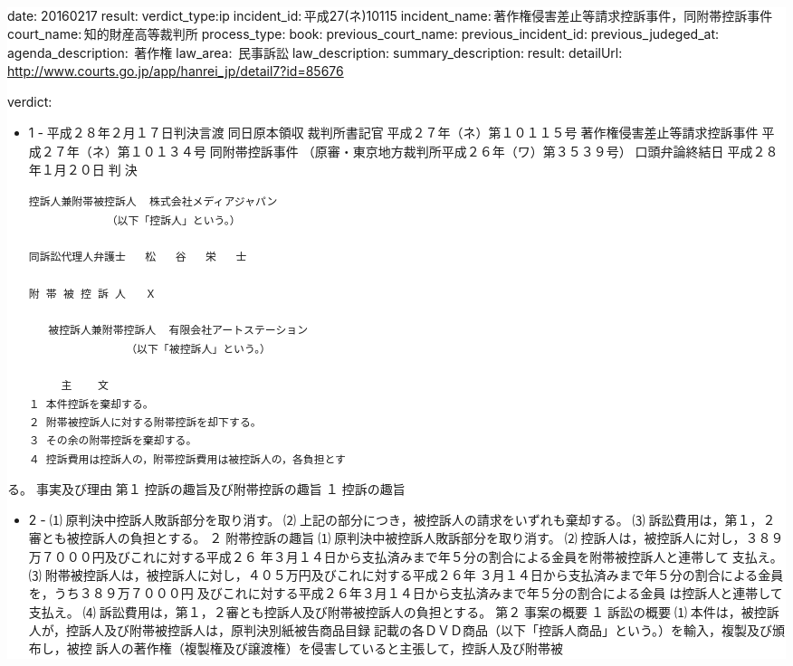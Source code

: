 
date: 20160217
result: 
verdict_type:ip
incident_id: 平成27(ネ)10115
incident_name: 著作権侵害差止等請求控訴事件，同附帯控訴事件
court_name: 知的財産高等裁判所
process_type:
book: 
previous_court_name:
previous_incident_id:
previous_judeged_at:
agenda_description:  著作権
law_area:  民事訴訟
law_description: 
summary_description: 
result: 
detailUrl: http://www.courts.go.jp/app/hanrei_jp/detail7?id=85676

verdict:

 - 1 - 
平成２８年２月１７日判決言渡 同日原本領収 裁判所書記官 
平成２７年（ネ）第１０１１５号 著作権侵害差止等請求控訴事件 
平成２７年（ネ）第１０１３４号 同附帯控訴事件 
（原審・東京地方裁判所平成２６年（ワ）第３５３９号） 
口頭弁論終結日 平成２８年１月２０日 
            判    決 
    
       控訴人兼附帯被控訴人  株式会社メディアジャパン 
                   （以下「控訴人」という。） 
       
       同訴訟代理人弁護士   松   谷   栄   士 
  
       附 帯 被 控 訴 人   Ｘ 
  
          被控訴人兼附帯控訴人  有限会社アートステーション 
                      （以下「被控訴人」という。） 
        
            主    文 
       １ 本件控訴を棄却する。 
       ２ 附帯被控訴人に対する附帯控訴を却下する。 
       ３ その余の附帯控訴を棄却する。 
       ４ 控訴費用は控訴人の，附帯控訴費用は被控訴人の，各負担とす
る。 
            事実及び理由 
第１ 控訴の趣旨及び附帯控訴の趣旨 
 １ 控訴の趣旨 
 - 2 - 
 ⑴ 原判決中控訴人敗訴部分を取り消す。 
 ⑵ 上記の部分につき，被控訴人の請求をいずれも棄却する。 
 ⑶ 訴訟費用は，第１，２審とも被控訴人の負担とする。 
 ２ 附帯控訴の趣旨 
 ⑴ 原判決中被控訴人敗訴部分を取り消す。 
 ⑵ 控訴人は，被控訴人に対し，３８９万７０００円及びこれに対する平成２６
年３月１４日から支払済みまで年５分の割合による金員を附帯被控訴人と連帯して
支払え。 
 ⑶ 附帯被控訴人は，被控訴人に対し，４０５万円及びこれに対する平成２６年
３月１４日から支払済みまで年５分の割合による金員を，うち３８９万７０００円
及びこれに対する平成２６年３月１４日から支払済みまで年５分の割合による金員
は控訴人と連帯して支払え。 
 ⑷ 訴訟費用は，第１，２審とも控訴人及び附帯被控訴人の負担とする。 
第２ 事案の概要 
 １ 訴訟の概要 
 ⑴ 本件は，被控訴人が，控訴人及び附帯被控訴人は，原判決別紙被告商品目録
記載の各ＤＶＤ商品（以下「控訴人商品」という。）を輸入，複製及び頒布し，被控
訴人の著作権（複製権及び譲渡権）を侵害していると主張して，控訴人及び附帯被